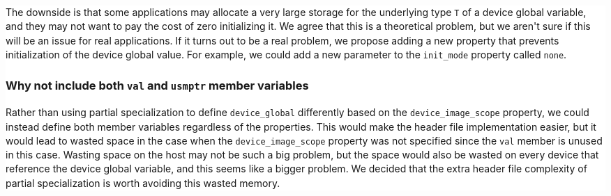 The downside is that some applications may allocate a very large storage for
the underlying type `T` of a device global variable, and they may not want to
pay the cost of zero initializing it.  We agree that this is a theoretical
problem, but we aren't sure if this will be an issue for real applications. If
it turns out to be a real problem, we propose adding a new property that
prevents initialization of the device global value.  For example, we could add
a new parameter to the `init_mode` property called `none`.

### Why not include both `val` and `usmptr` member variables

Rather than using partial specialization to define `device_global` differently
based on the `device_image_scope` property, we could instead define both member
variables regardless of the properties.  This would make the header file
implementation easier, but it would lead to wasted space in the case when the
`device_image_scope` property was not specified since the `val` member is
unused in this case.  Wasting space on the host may not be such a big problem,
but the space would also be wasted on every device that reference the device
global variable, and this seems like a bigger problem.  We decided that the
extra header file complexity of partial specialization is worth avoiding this
wasted memory.
